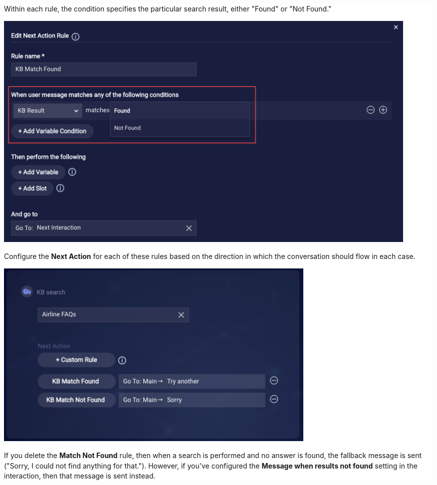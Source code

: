 Within each rule, the condition specifies the particular search result, either "Found" or "Not Found."

<img style="width:800px" src="img/ConvoBuilder/knowledge_ai_flow2.png">

Configure the **Next Action** for each of these rules based on the direction in which the conversation should flow in each case.

<img style="width:600px" src="img/ConvoBuilder/knowledge_ai_flow3.png">

If you delete the **Match Not Found** rule, then when a search is performed and no answer is found, the fallback message is sent ("Sorry, I could not find anything for that."). However, if you've configured the **Message when results not found** setting in the interaction, then that message is sent instead.
